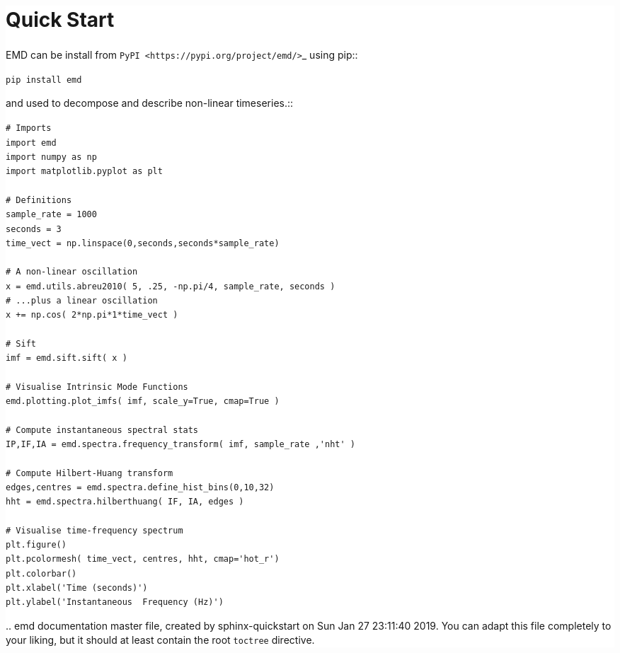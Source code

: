 
Quick Start
===========

EMD can be install from `PyPI <https://pypi.org/project/emd/>`_ using pip::

    pip install emd

and used to decompose and describe non-linear timeseries.::

    # Imports
    import emd
    import numpy as np
    import matplotlib.pyplot as plt

    # Definitions
    sample_rate = 1000
    seconds = 3
    time_vect = np.linspace(0,seconds,seconds*sample_rate)

    # A non-linear oscillation
    x = emd.utils.abreu2010( 5, .25, -np.pi/4, sample_rate, seconds )
    # ...plus a linear oscillation
    x += np.cos( 2*np.pi*1*time_vect )

    # Sift
    imf = emd.sift.sift( x )

    # Visualise Intrinsic Mode Functions
    emd.plotting.plot_imfs( imf, scale_y=True, cmap=True )

    # Compute instantaneous spectral stats
    IP,IF,IA = emd.spectra.frequency_transform( imf, sample_rate ,'nht' )

    # Compute Hilbert-Huang transform
    edges,centres = emd.spectra.define_hist_bins(0,10,32)
    hht = emd.spectra.hilberthuang( IF, IA, edges )

    # Visualise time-frequency spectrum
    plt.figure()
    plt.pcolormesh( time_vect, centres, hht, cmap='hot_r')
    plt.colorbar()
    plt.xlabel('Time (seconds)')
    plt.ylabel('Instantaneous  Frequency (Hz)')
.. emd documentation master file, created by
   sphinx-quickstart on Sun Jan 27 23:11:40 2019.
   You can adapt this file completely to your liking, but it should at least
   contain the root `toctree` directive.
